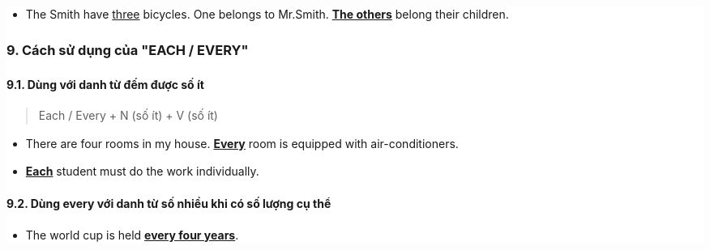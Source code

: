 - The Smith have <u>three</u> bicycles. One belongs to Mr.Smith. <u>**The others**</u> belong their children.

### 9. Cách sử dụng của "EACH / EVERY"

#### 9.1. Dùng với danh từ đếm được số ít

> Each / Every + N (số ít) + V (số ít)

- There are four rooms in my house. <u>**Every**</u> room is equipped with air-conditioners.

- <u>**Each**</u> student must do the work individually.

#### 9.2. Dùng every với danh từ số nhiều khi có số lượng cụ thể

- The world cup is held <u>**every four years**</u>.

